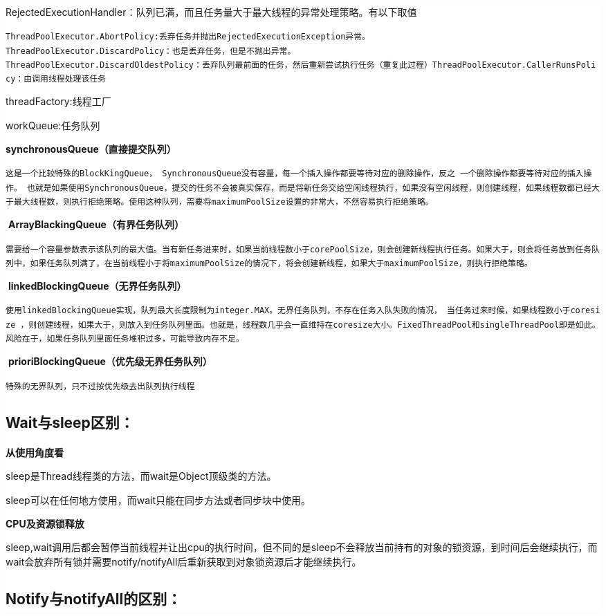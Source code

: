 RejectedExecutionHandler：队列已满，而且任务量大于最大线程的异常处理策略。有以下取值

```
ThreadPoolExecutor.AbortPolicy:丢弃任务并抛出RejectedExecutionException异常。 
ThreadPoolExecutor.DiscardPolicy：也是丢弃任务，但是不抛出异常。 
ThreadPoolExecutor.DiscardOldestPolicy：丢弃队列最前面的任务，然后重新尝试执行任务（重复此过程）ThreadPoolExecutor.CallerRunsPolicy：由调用线程处理该任务
```

threadFactory:线程工厂

workQueue:任务队列

**synchronousQueue（直接提交队列）**

	这是一个比较特殊的BlockKingQueue， SynchronousQueue没有容量，每一个插入操作都要等待对应的删除操作，反之 一个删除操作都要等待对应的插入操作。 也就是如果使用SynchronousQueue，提交的任务不会被真实保存，而是将新任务交给空闲线程执行，如果没有空闲线程，则创建线程，如果线程数都已经大于最大线程数，则执行拒绝策略。使用这种队列，需要将maximumPoolSize设置的非常大，不然容易执行拒绝策略。
​	**ArrayBlackingQueue（有界任务队列）**

```
需要给一个容量参数表示该队列的最大值。当有新任务进来时，如果当前线程数小于corePoolSize，则会创建新线程执行任务。如果大于，则会将任务放到任务队列中，如果任务队列满了，在当前线程小于将maximumPoolSize的情况下，将会创建新线程，如果大于maximumPoolSize，则执行拒绝策略。
```

​	**linkedBlockingQueue（无界任务队列）**

```
使用linkedBlockingQueue实现，队列最大长度限制为integer.MAX。无界任务队列，不存在任务入队失败的情况， 当任务过来时候，如果线程数小于coresize ，则创建线程，如果大于，则放入到任务队列里面。也就是，线程数几乎会一直维持在coresize大小。FixedThreadPool和singleThreadPool即是如此。 风险在于，如果任务队列里面任务堆积过多，可能导致内存不足。
```

​	**prioriBlockingQueue（优先级无界任务队列）**

```
特殊的无界队列，只不过按优先级去出队列执行线程
```



Wait与sleep区别：
-----------------

**从使用角度看**

sleep是Thread线程类的方法，而wait是Object顶级类的方法。

sleep可以在任何地方使用，而wait只能在同步方法或者同步块中使用。

**CPU及资源锁释放**

sleep,wait调用后都会暂停当前线程并让出cpu的执行时间，但不同的是sleep不会释放当前持有的对象的锁资源，到时间后会继续执行，而wait会放弃所有锁并需要notify/notifyAll后重新获取到对象锁资源后才能继续执行。

Notify与notifyAll的区别：
-------------------------
